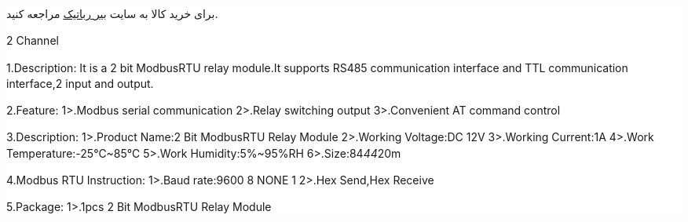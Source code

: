   برای خرید کالا به سایت [بیر رباتیک]([https://bir-robotic.ir/product/%d9%85%d8%a7%da%98%d9%88%d9%84-%d8%b1%d9%84%d9%87-1-%da%a9%d8%a7%d9%86%d8%a7%d9%84%d9%87-%d9%85%d8%af%d8%a8%d8%a7%d8%b3-12-%d9%88%d9%84%d8%aa/](https://bir-robotic.ir/product/%d9%85%d8%a7%da%98%d9%88%d9%84-%d8%b1%d9%84%d9%87-2-%da%a9%d8%a7%d9%86%d8%a7%d9%84%d9%87-%d9%85%d8%af%d8%a8%d8%a7%d8%b3-12-%d9%88%d9%84%d8%aa/)) مراجعه کنید.

2 Channel

1.Description:
It is a 2 bit ModbusRTU relay module.It supports RS485 communication interface and TTL communication interface,2 input and output.


2.Feature:
1>.Modbus serial communication
2>.Relay switching output
3>.Convenient AT command control


3.Description:
1>.Product Name:2 Bit ModbusRTU Relay Module
2>.Working Voltage:DC 12V
3>.Working Current:1A
4>.Work Temperature:-25℃~85℃
5>.Work Humidity:5%~95%RH
6>.Size:84*44*20m


4.Modbus RTU Instruction:
1>.Baud rate:9600 8 NONE 1
2>.Hex Send,Hex Receive


5.Package:
1>.1pcs 2 Bit ModbusRTU Relay Module
<h1 align="center">